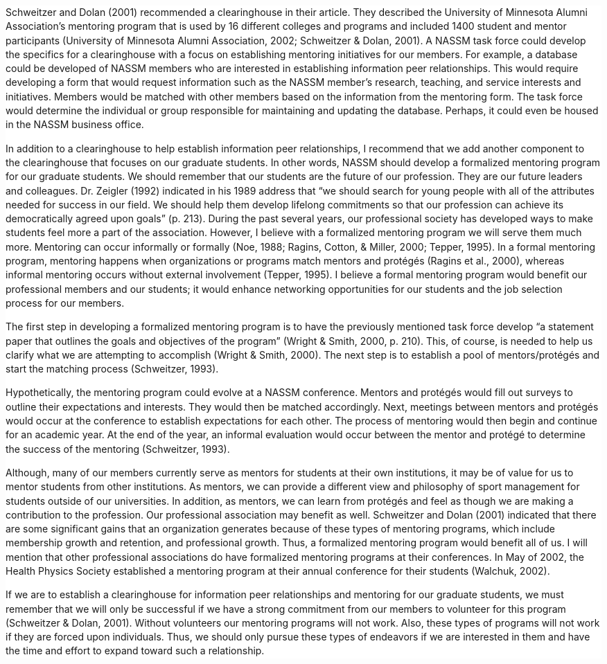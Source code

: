 Schweitzer and Dolan (2001) recommended a clearinghouse in their article. They described the University of Minnesota Alumni Association’s mentoring program that is used by 16 different colleges and programs and included 1400 student and mentor participants (University of Minnesota Alumni Association, 2002; Schweitzer & Dolan, 2001). A NASSM task force could develop the specifics for a clearinghouse with a focus on establishing mentoring initiatives for our members. For example, a database could be developed of NASSM members who are interested in establishing information peer relationships. This would require developing a form that would request information such as the NASSM member’s research, teaching, and service interests and initiatives. Members would be matched with other members based on the information from the mentoring form. The task force would determine the individual or group responsible for maintaining and updating the database. Perhaps, it could even be housed in the NASSM business office.  

In addition to a clearinghouse to help establish information peer relationships, I recommend that we add another component to the clearinghouse that focuses on our graduate students. In other words, NASSM should develop a formalized mentoring program for our graduate students. We should remember that our students are the future of our profession. They are our future leaders and colleagues. Dr. Zeigler (1992) indicated in his 1989 address that “we should search for young people with all of the attributes needed for success in our field. We should help them develop lifelong commitments so that our profession can achieve its democratically agreed upon goals” (p. 213). During the past several years, our professional society has developed ways to make students feel more a part of the association. However, I believe with a formalized mentoring program we will serve them much more. Mentoring can occur informally or formally (Noe, 1988; Ragins, Cotton, & Miller, 2000; Tepper, 1995). In a formal mentoring program, mentoring happens when organizations or programs match mentors and protégés (Ragins et al., 2000), whereas informal mentoring occurs without external involvement (Tepper, 1995). I believe a formal mentoring program would benefit our professional members and our students; it would enhance networking opportunities for our students and the job selection process for our members.  

The first step in developing a formalized mentoring program is to have the previously mentioned task force develop “a statement paper that outlines the goals and objectives of the program” (Wright & Smith, 2000, p. 210). This, of course, is needed to help us clarify what we are attempting to accomplish (Wright & Smith, 2000). The next step is to establish a pool of mentors/protégés and start the matching process (Schweitzer, 1993).  

Hypothetically, the mentoring program could evolve at a NASSM conference. Mentors and protégés would fill out surveys to outline their expectations and interests. They would then be matched accordingly. Next, meetings between mentors and protégés would occur at the conference to establish expectations for each other. The process of mentoring would then begin and continue for an academic year. At the end of the year, an informal evaluation would occur between the mentor and protégé to determine the success of the mentoring (Schweitzer, 1993).  

Although, many of our members currently serve as mentors for students at their own institutions, it may be of value for us to mentor students from other institutions. As mentors, we can provide a different view and philosophy of sport management for students outside of our universities. In addition, as mentors, we can learn from protégés and feel as though we are making a contribution to the profession. Our professional association may benefit as well. Schweitzer and Dolan (2001) indicated that there are some significant gains that an organization generates because of these types of mentoring programs, which include membership growth and retention, and professional growth. Thus, a formalized mentoring program would benefit all of us. I will mention that other professional associations do have formalized mentoring programs at their conferences. In May of 2002, the Health Physics Society established a mentoring program at their annual conference for their students (Walchuk, 2002).  

If we are to establish a clearinghouse for information peer relationships and mentoring for our graduate students, we must remember that we will only be successful if we have a strong commitment from our members to volunteer for this program (Schweitzer & Dolan, 2001). Without volunteers our mentoring programs will not work. Also, these types of programs will not work if they are forced upon individuals. Thus, we should only pursue these types of endeavors if we are interested in them and have the time and effort to expand toward such a relationship.  
